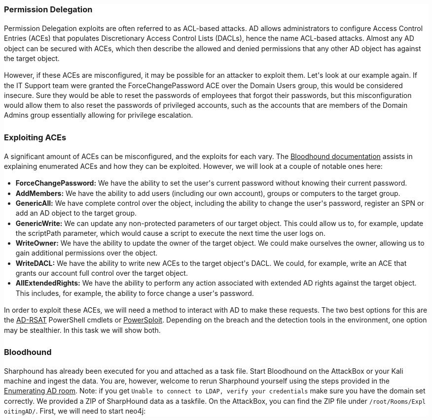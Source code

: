 ### Permission Delegation

Permission Delegation exploits are often referred to as ACL-based attacks. AD allows administrators to configure Access Control Entries (ACEs) that populates Discretionary Access Control Lists (DACLs), hence the name ACL-based attacks. Almost any AD object can be secured with ACEs, which then describe the allowed and denied permissions that any other AD object has against the target object.

However, if these ACEs are misconfigured, it may be possible for an attacker to exploit them. Let's look at our example again. If the IT Support team were granted the ForceChangePassword ACE over the Domain Users group, this would be considered insecure. Sure they would be able to reset the passwords of employees that forgot their passwords, but this misconfiguration would allow them to also reset the passwords of privileged accounts, such as the accounts that are members of the Domain Admins group essentially allowing for privilege escalation.

### Exploiting ACEs

A significant amount of ACEs can be misconfigured, and the exploits for each vary. The [Bloodhound documentation](https://bloodhound.readthedocs.io/en/latest/data-analysis/edges.html) assists in explaining enumerated ACEs and how they can be exploited. However, we will look at a couple of notable ones here:

* **ForceChangePassword:** We have the ability to set the user's current password without knowing their current password.
* **AddMembers:** We have the ability to add users (including our own account), groups or computers to the target group.
* **GenericAll:** We have complete control over the object, including the ability to change the user's password, register an SPN or add an AD object to the target group.
* **GenericWrite:** We can update any non-protected parameters of our target object. This could allow us to, for example, update the scriptPath parameter, which would cause a script to execute the next time the user logs on.
* **WriteOwner:** We have the ability to update the owner of the target object. We could make ourselves the owner, allowing us to gain additional permissions over the object.
* **WriteDACL:** We have the ability to write new ACEs to the target object's DACL. We could, for example, write an ACE that grants our account full control over the target object.
* **AllExtendedRights:** We have the ability to perform any action associated with extended AD rights against the target object. This includes, for example, the ability to force change a user's password.

In order to exploit these ACEs, we will need a method to interact with AD to make these requests. The two best options for this are the [AD-RSAT](https://docs.microsoft.com/en-us/powershell/module/activedirectory/?view=windowsserver2022-ps) PowerShell cmdlets or [PowerSploit](https://github.com/PowerShellMafia/PowerSploit). Depending on the breach and the detection tools in the environment, one option may be stealthier. In this task we will show both.

### Bloodhound

Sharphound has already been executed for you and attached as a task file. Start Bloodhound on the AttackBox or your Kali machine and ingest the data. You are, however, welcome to rerun Sharphound yourself using the steps provided in the [Enumerating AD room](https://tryhackme.com/room/adenumeration). Note: if you get `Unable to connect to LDAP, verify your credentials` make sure you have the domain set correctly. We provided a ZIP of SharpHound data as a taskfile. On the AttackBox, you can find the ZIP file under `/root/Rooms/ExploitingAD/`.  First, we will need to start neo4j:
